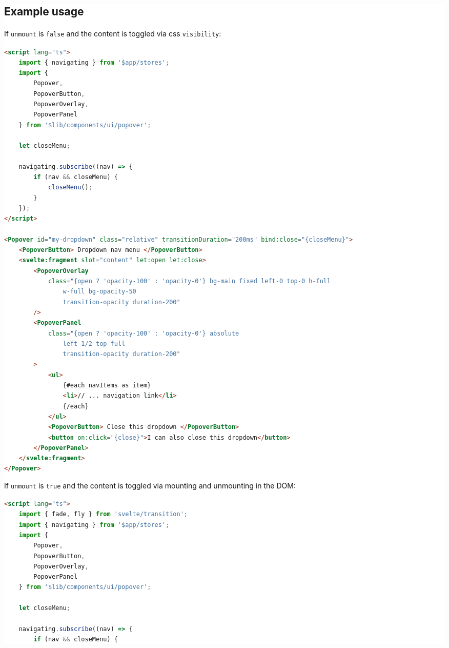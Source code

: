 ## Example usage

If `unmount` is `false` and the content is toggled via css `visibility`:

```html
<script lang="ts">
	import { navigating } from '$app/stores';
	import {
		Popover,
		PopoverButton,
		PopoverOverlay,
		PopoverPanel
	} from '$lib/components/ui/popover';

	let closeMenu;

	navigating.subscribe((nav) => {
		if (nav && closeMenu) {
			closeMenu();
		}
	});
</script>

<Popover id="my-dropdown" class="relative" transitionDuration="200ms" bind:close="{closeMenu}">
	<PopoverButton> Dropdown nav menu </PopoverButton>
	<svelte:fragment slot="content" let:open let:close>
		<PopoverOverlay
			class="{open ? 'opacity-100' : 'opacity-0'} bg-main fixed left-0 top-0 h-full
				w-full bg-opacity-50
				transition-opacity duration-200"
		/>
		<PopoverPanel
			class="{open ? 'opacity-100' : 'opacity-0'} absolute
				left-1/2 top-full
				transition-opacity duration-200"
		>
			<ul>
				{#each navItems as item}
				<li>// ... navigation link</li>
				{/each}
			</ul>
			<PopoverButton> Close this dropdown </PopoverButton>
			<button on:click="{close}">I can also close this dropdown</button>
		</PopoverPanel>
	</svelte:fragment>
</Popover>
```

If `unmount` is `true` and the content is toggled via mounting and unmounting in the DOM:

```html
<script lang="ts">
	import { fade, fly } from 'svelte/transition';
	import { navigating } from '$app/stores';
	import {
		Popover,
		PopoverButton,
		PopoverOverlay,
		PopoverPanel
	} from '$lib/components/ui/popover';

	let closeMenu;

	navigating.subscribe((nav) => {
		if (nav && closeMenu) {
```